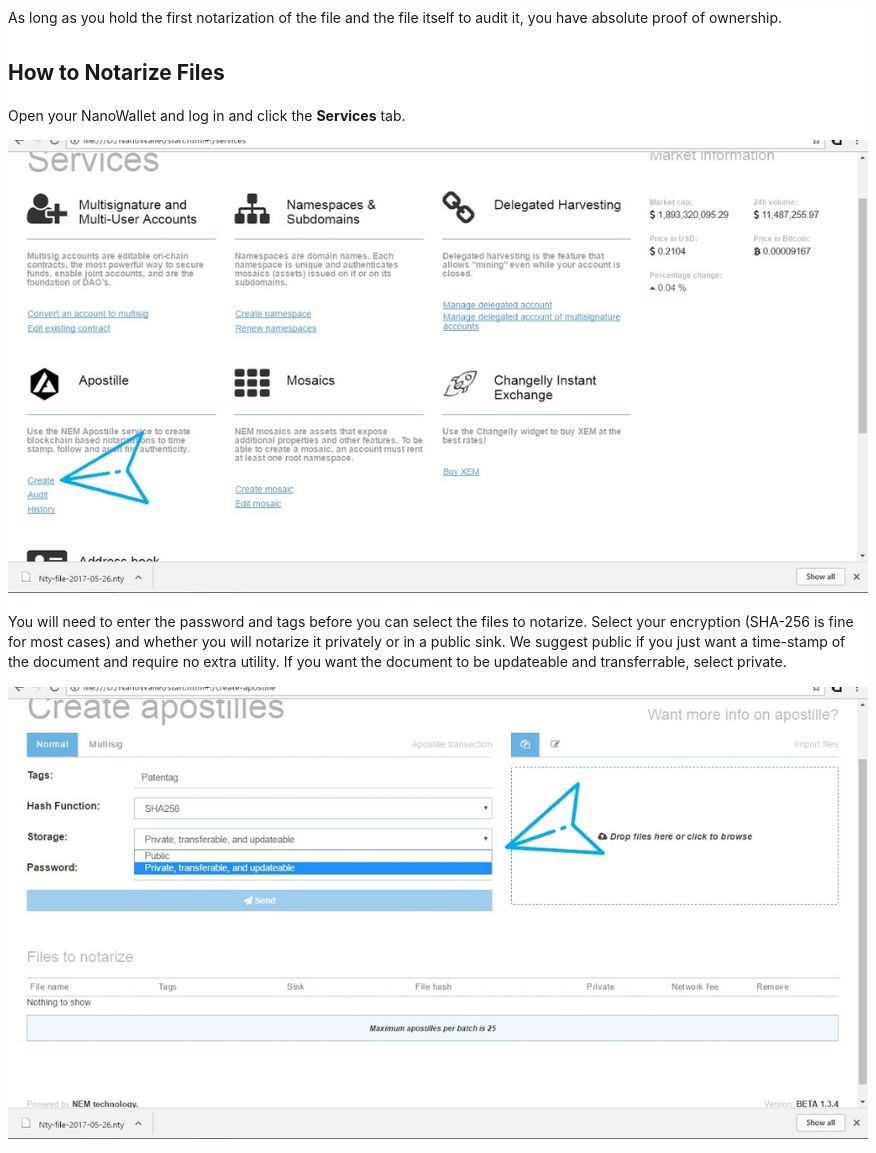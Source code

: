 As long as you hold the first notarization of the file and the file itself to audit it, you have absolute proof of ownership.

## How to Notarize Files

Open your NanoWallet and log in and click the **Services** tab.

![](Apostille1.jpg)

You will need to enter the password and tags before you can select the files to notarize. Select your encryption (SHA-256 is fine for most cases) and whether you will notarize it privately or in a public sink. We suggest public if you just want a time-stamp of the document and require no extra utility. If you want the document to be updateable and transferrable, select private.

![](Apostille%20two.jpg)
